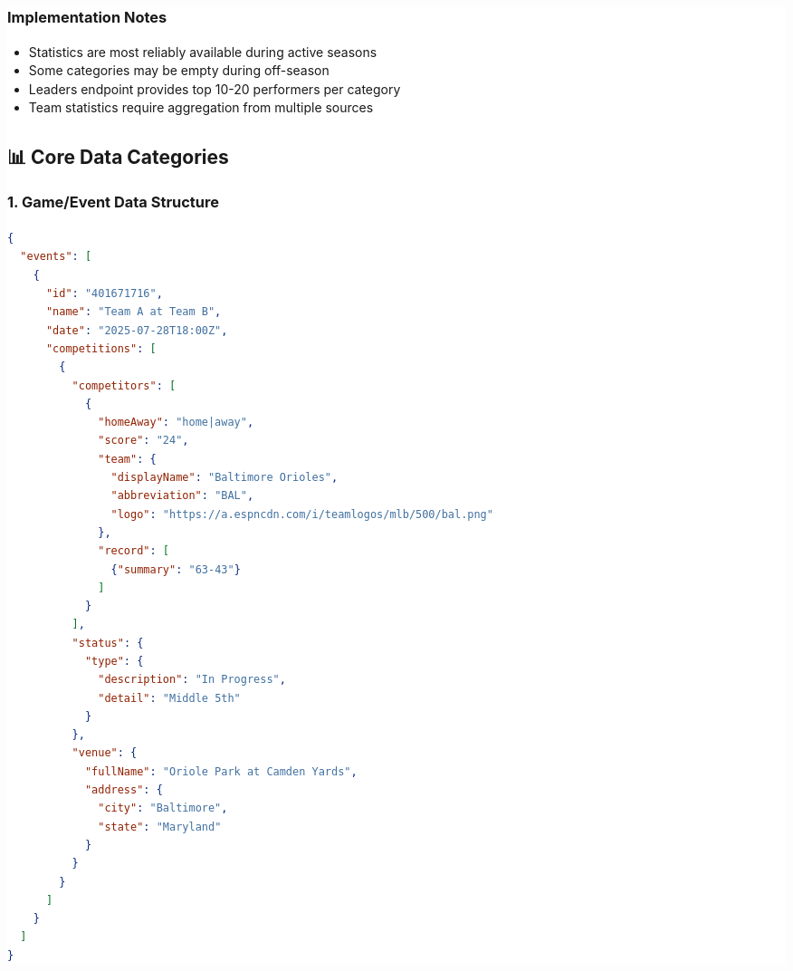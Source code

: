 ### Implementation Notes
- Statistics are most reliably available during active seasons
- Some categories may be empty during off-season
- Leaders endpoint provides top 10-20 performers per category
- Team statistics require aggregation from multiple sources

## 📊 Core Data Categories

### 1. Game/Event Data Structure
```json
{
  "events": [
    {
      "id": "401671716",
      "name": "Team A at Team B",
      "date": "2025-07-28T18:00Z",
      "competitions": [
        {
          "competitors": [
            {
              "homeAway": "home|away",
              "score": "24",
              "team": {
                "displayName": "Baltimore Orioles",
                "abbreviation": "BAL",
                "logo": "https://a.espncdn.com/i/teamlogos/mlb/500/bal.png"
              },
              "record": [
                {"summary": "63-43"}
              ]
            }
          ],
          "status": {
            "type": {
              "description": "In Progress",
              "detail": "Middle 5th"
            }
          },
          "venue": {
            "fullName": "Oriole Park at Camden Yards",
            "address": {
              "city": "Baltimore",
              "state": "Maryland"
            }
          }
        }
      ]
    }
  ]
}
```
